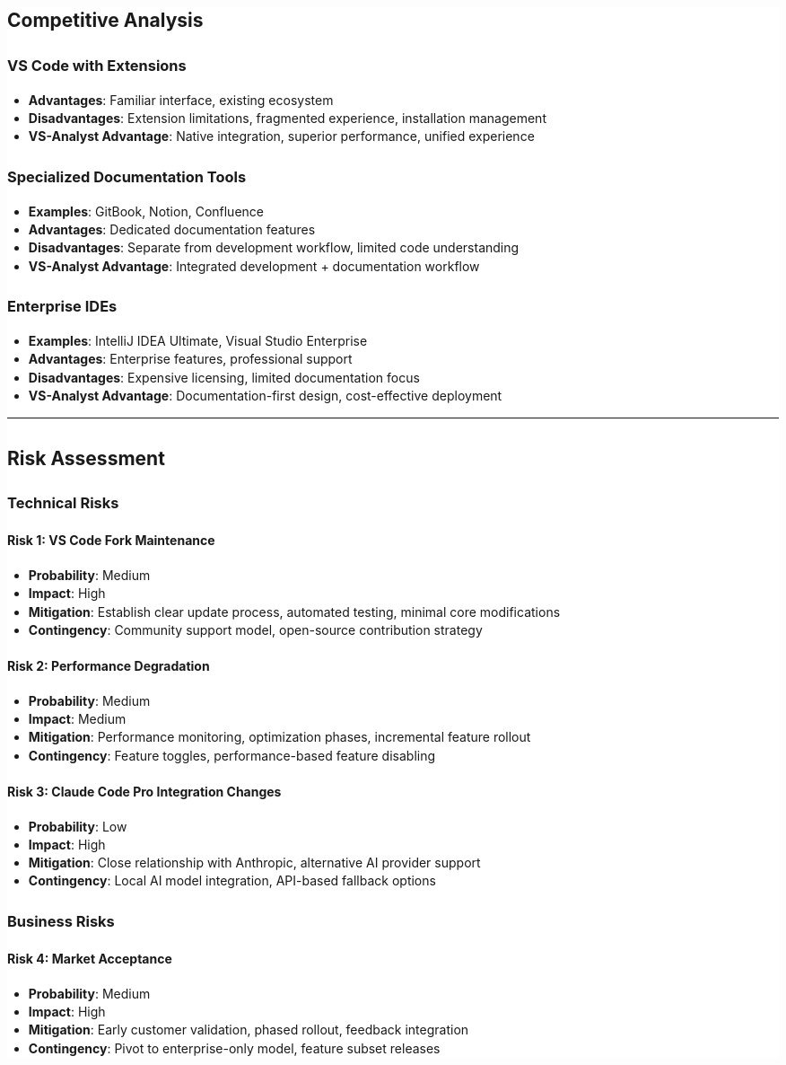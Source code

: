 ## Competitive Analysis

### VS Code with Extensions
- **Advantages**: Familiar interface, existing ecosystem
- **Disadvantages**: Extension limitations, fragmented experience, installation management
- **VS-Analyst Advantage**: Native integration, superior performance, unified experience

### Specialized Documentation Tools
- **Examples**: GitBook, Notion, Confluence
- **Advantages**: Dedicated documentation features
- **Disadvantages**: Separate from development workflow, limited code understanding
- **VS-Analyst Advantage**: Integrated development + documentation workflow

### Enterprise IDEs
- **Examples**: IntelliJ IDEA Ultimate, Visual Studio Enterprise
- **Advantages**: Enterprise features, professional support
- **Disadvantages**: Expensive licensing, limited documentation focus
- **VS-Analyst Advantage**: Documentation-first design, cost-effective deployment

---

## Risk Assessment

### Technical Risks

#### Risk 1: VS Code Fork Maintenance
- **Probability**: Medium
- **Impact**: High
- **Mitigation**: Establish clear update process, automated testing, minimal core modifications
- **Contingency**: Community support model, open-source contribution strategy

#### Risk 2: Performance Degradation
- **Probability**: Medium
- **Impact**: Medium
- **Mitigation**: Performance monitoring, optimization phases, incremental feature rollout
- **Contingency**: Feature toggles, performance-based feature disabling

#### Risk 3: Claude Code Pro Integration Changes
- **Probability**: Low
- **Impact**: High
- **Mitigation**: Close relationship with Anthropic, alternative AI provider support
- **Contingency**: Local AI model integration, API-based fallback options

### Business Risks

#### Risk 4: Market Acceptance
- **Probability**: Medium
- **Impact**: High
- **Mitigation**: Early customer validation, phased rollout, feedback integration
- **Contingency**: Pivot to enterprise-only model, feature subset releases
